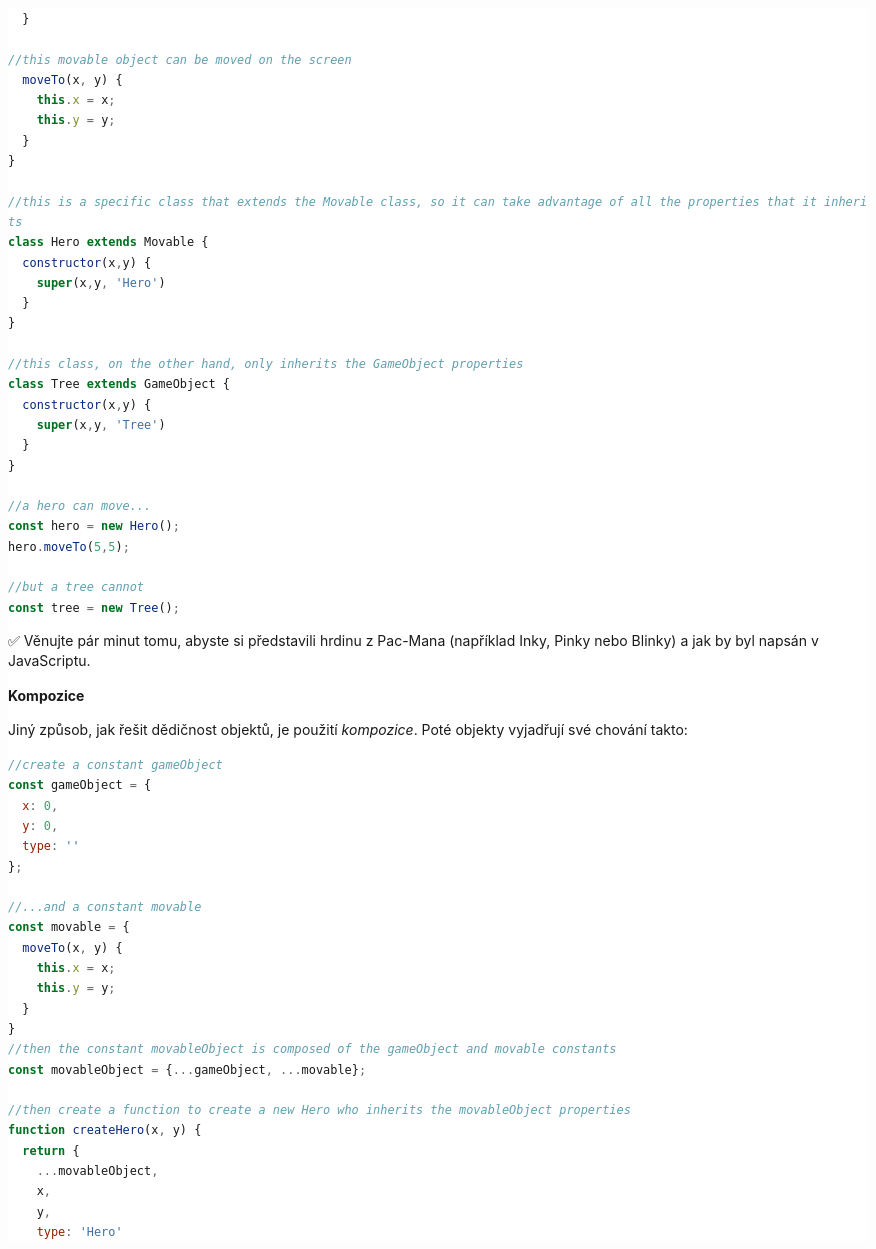 ```javascript
  }

//this movable object can be moved on the screen
  moveTo(x, y) {
    this.x = x;
    this.y = y;
  }
}

//this is a specific class that extends the Movable class, so it can take advantage of all the properties that it inherits
class Hero extends Movable {
  constructor(x,y) {
    super(x,y, 'Hero')
  }
}

//this class, on the other hand, only inherits the GameObject properties
class Tree extends GameObject {
  constructor(x,y) {
    super(x,y, 'Tree')
  }
}

//a hero can move...
const hero = new Hero();
hero.moveTo(5,5);

//but a tree cannot
const tree = new Tree();
```

✅ Věnujte pár minut tomu, abyste si představili hrdinu z Pac-Mana (například Inky, Pinky nebo Blinky) a jak by byl napsán v JavaScriptu.

**Kompozice**

Jiný způsob, jak řešit dědičnost objektů, je použití *kompozice*. Poté objekty vyjadřují své chování takto:

```javascript
//create a constant gameObject
const gameObject = {
  x: 0,
  y: 0,
  type: ''
};

//...and a constant movable
const movable = {
  moveTo(x, y) {
    this.x = x;
    this.y = y;
  }
}
//then the constant movableObject is composed of the gameObject and movable constants
const movableObject = {...gameObject, ...movable};

//then create a function to create a new Hero who inherits the movableObject properties
function createHero(x, y) {
  return {
    ...movableObject,
    x,
    y,
    type: 'Hero'
```